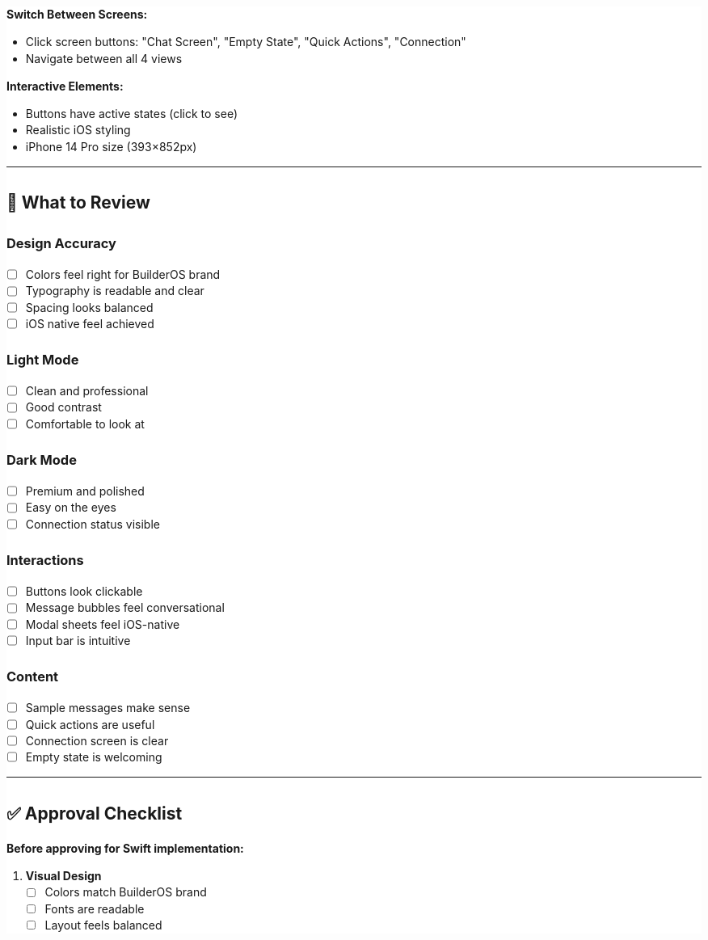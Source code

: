 **Switch Between Screens:**
- Click screen buttons: "Chat Screen", "Empty State", "Quick Actions", "Connection"
- Navigate between all 4 views

**Interactive Elements:**
- Buttons have active states (click to see)
- Realistic iOS styling
- iPhone 14 Pro size (393×852px)

---

## 📱 What to Review

### Design Accuracy
- [ ] Colors feel right for BuilderOS brand
- [ ] Typography is readable and clear
- [ ] Spacing looks balanced
- [ ] iOS native feel achieved

### Light Mode
- [ ] Clean and professional
- [ ] Good contrast
- [ ] Comfortable to look at

### Dark Mode
- [ ] Premium and polished
- [ ] Easy on the eyes
- [ ] Connection status visible

### Interactions
- [ ] Buttons look clickable
- [ ] Message bubbles feel conversational
- [ ] Modal sheets feel iOS-native
- [ ] Input bar is intuitive

### Content
- [ ] Sample messages make sense
- [ ] Quick actions are useful
- [ ] Connection screen is clear
- [ ] Empty state is welcoming

---

## ✅ Approval Checklist

**Before approving for Swift implementation:**

1. **Visual Design**
   - [ ] Colors match BuilderOS brand
   - [ ] Fonts are readable
   - [ ] Layout feels balanced

